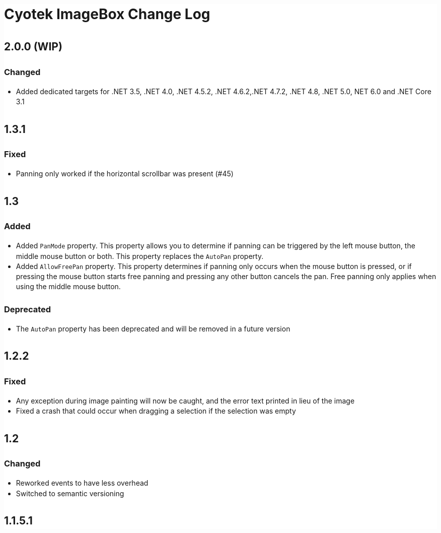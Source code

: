 # Cyotek ImageBox Change Log

## 2.0.0 (WIP)

### Changed

* Added dedicated targets for .NET 3.5, .NET 4.0, .NET 4.5.2,
  .NET 4.6.2,.NET 4.7.2, .NET 4.8, .NET 5.0, NET 6.0 and .NET
  Core 3.1

## 1.3.1

### Fixed

* Panning only worked if the horizontal scrollbar was present (#45)

## 1.3

### Added

* Added `PanMode` property. This property allows you to determine if panning can be triggered by the left mouse button, the middle mouse button or both. This property replaces the `AutoPan` property.
* Added `AllowFreePan` property. This property determines if panning only occurs when the mouse button is pressed, or if pressing the mouse button starts free panning and pressing any other button cancels the pan. Free panning only applies when using the middle mouse button.

### Deprecated

* The `AutoPan` property has been deprecated and will be removed in a future version

## 1.2.2

### Fixed

* Any exception during image painting will now be caught, and
  the error text printed in lieu of the image
* Fixed a crash that could occur when dragging a selection if
  the selection was empty

## 1.2

### Changed

* Reworked events to have less overhead
* Switched to semantic versioning

## 1.1.5.1
